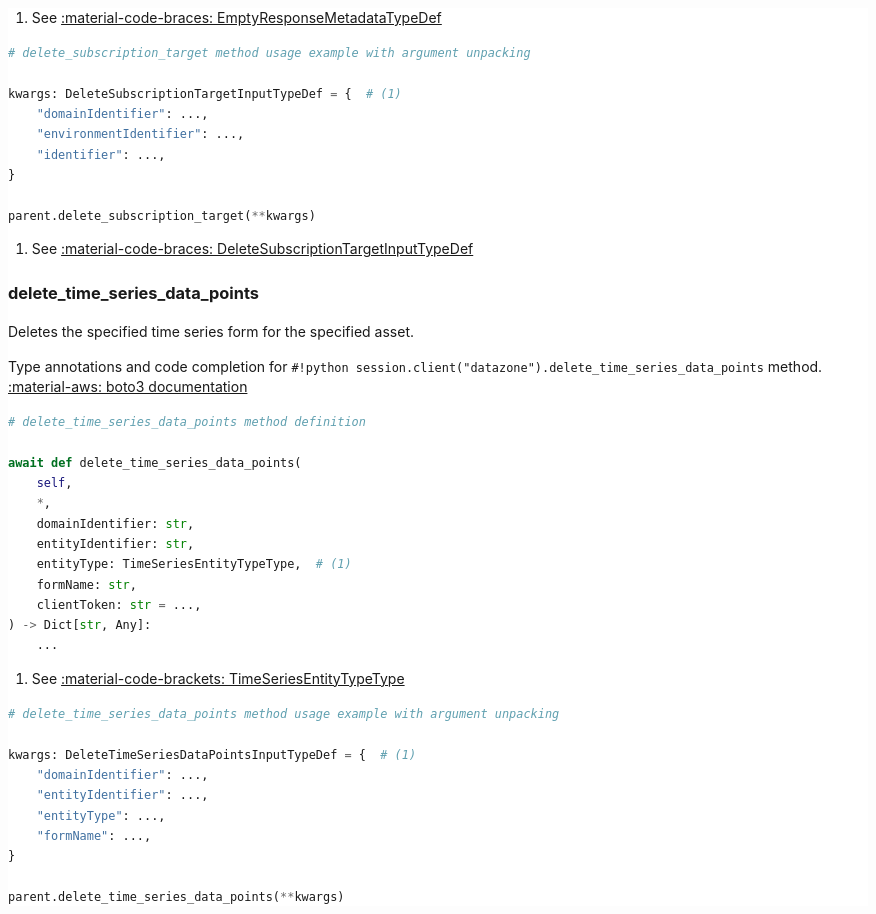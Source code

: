 1. See [:material-code-braces: EmptyResponseMetadataTypeDef](./type_defs.md#emptyresponsemetadatatypedef)


```python
# delete_subscription_target method usage example with argument unpacking

kwargs: DeleteSubscriptionTargetInputTypeDef = {  # (1)
    "domainIdentifier": ...,
    "environmentIdentifier": ...,
    "identifier": ...,
}

parent.delete_subscription_target(**kwargs)
```

1. See [:material-code-braces: DeleteSubscriptionTargetInputTypeDef](./type_defs.md#deletesubscriptiontargetinputtypedef)

### delete\_time\_series\_data\_points

Deletes the specified time series form for the specified asset.

Type annotations and code completion for `#!python session.client("datazone").delete_time_series_data_points` method.
[:material-aws: boto3 documentation](https://boto3.amazonaws.com/v1/documentation/api/latest/reference/services/datazone.html#DataZone.Client)

```python
# delete_time_series_data_points method definition

await def delete_time_series_data_points(
    self,
    *,
    domainIdentifier: str,
    entityIdentifier: str,
    entityType: TimeSeriesEntityTypeType,  # (1)
    formName: str,
    clientToken: str = ...,
) -> Dict[str, Any]:
    ...
```

1. See [:material-code-brackets: TimeSeriesEntityTypeType](./literals.md#timeseriesentitytypetype)


```python
# delete_time_series_data_points method usage example with argument unpacking

kwargs: DeleteTimeSeriesDataPointsInputTypeDef = {  # (1)
    "domainIdentifier": ...,
    "entityIdentifier": ...,
    "entityType": ...,
    "formName": ...,
}

parent.delete_time_series_data_points(**kwargs)
```
